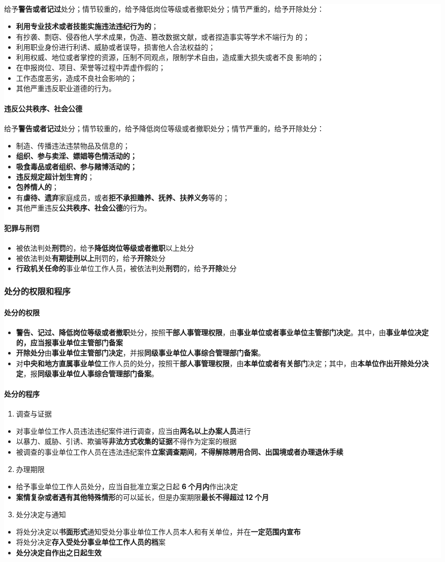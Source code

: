 给予**警告或者记过**处分；情节较重的，给予降低岗位等级或者撤职处分；情节严重的，给予开除处分：
- **利用专业技术或者技能实施违法违纪行为的**； 
- 有抄袭、剽窃、侵吞他人学术成果，伪造、篡改数据文献，或者捏造事实等学术不端行为
的；
- 利用职业身份进行利诱、威胁或者误导，损害他人合法权益的；
- 利用权威、地位或者掌控的资源，压制不同观点，限制学术自由，造成重大损失或者不良
影响的；
- 在申报岗位、项目、荣誉等过程中弄虚作假的；
- 工作态度恶劣，造成不良社会影响的；
- 其他严重违反职业道德的行为。

#### 违反公共秩序、社会公德

给予**警告或者记过**处分；情节较重的，给予降低岗位等级或者撤职处分；情节严重的，给予开除处分：
- 制造、传播违法违禁物品及信息的；
- **组织、参与卖淫、嫖娼等色情活动的；** 
- **吸食毒品或者组织、参与赌博活动的；** 
- **违反规定超计划生育的**； 
- **包养情人的**； 
- 有**虐待、遗弃**家庭成员，或者**拒不承担赡养、抚养、扶养义务**等的；
- 其他严重违反**公共秩序、社会公德**的行为。

#### 犯罪与刑罚

- 被依法判处**刑罚**的，给予**降低岗位等级或者撤职**以上处分
- 被依法判处**有期徒刑以上**刑罚的，给予**开除**处分
- **行政机关任命的**事业单位工作人员，被依法判处**刑罚**的，给予**开除**处分

### 处分的权限和程序

#### 处分的权限

- **警告、记过、降低岗位等级或者撤职**处分，按照**干部人事管理权限**，由**事业单位或者事业单位主管部门决定**。其中，由**事业单位决定的，应当报事业单位主管部门备案**
- **开除处分**由**事业单位主管部门决定**，并报**同级事业单位人事综合管理部门备案**。
- 对**中央和地方直属事业单位**工作人员的处分，按照干**部人事管理权限**，由**本单位或者有关部门**决定；其中，由**本单位作出开除处分决定**，报**同级事业单位人事综合管理部门备案**。

#### 处分的程序

1. 调查与证据

- 对事业单位工作人员违法违纪案件进行调查，应当由**两名以上办案人员**进行
- 以暴力、威胁、引诱、欺骗等**非法方式收集的证据**不得作为定案的根据
- 被调查的事业单位工作人员在违法违纪案件**立案调查期间**，**不得解除聘用合同、出国境或者办理退休手续**

2. 办理期限

- 给予事业单位工作人员处分，应当自批准立案之日起 **6 个月内**作出决定
- **案情复杂或者遇有其他特殊情形**的可以延长，但是办案期限**最长不得超过 12 个月**

3. 处分决定与通知

- 将处分决定以**书面形式**通知受处分事业单位工作人员本人和有关单位，并在**一定范围内宣布**
- 将处分决定**存入受处分事业单位工作人员的档**案
- **处分决定自作出之日起生效**
